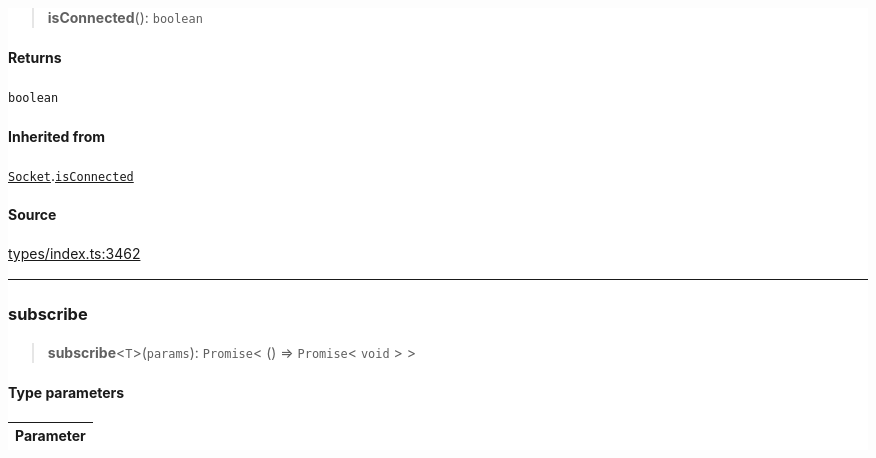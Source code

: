 > **isConnected**(): `boolean`

#### Returns

`boolean`

#### Inherited from

[`Socket`](interface.Socket.md).[`isConnected`](interface.Socket.md#isconnected)

#### Source

[types/index.ts:3462](https://github.com/cgilly2fast/tradovate-typescript/blob/b1caea5/src/types/index.ts#L3462)

***

### subscribe

> **subscribe**<`T`>(`params`): `Promise`\< () => `Promise`\< `void` \> \>

#### Type parameters

| Parameter |
| :------ |